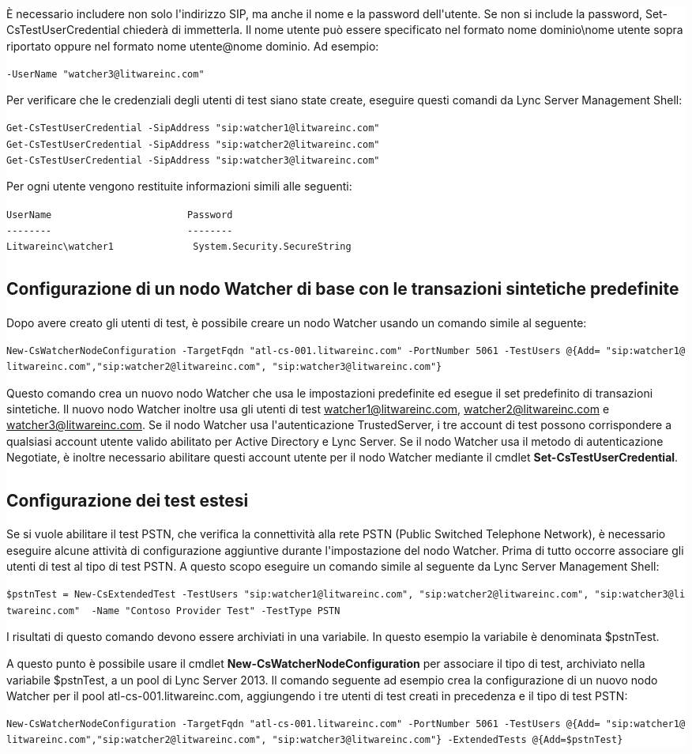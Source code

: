 È necessario includere non solo l'indirizzo SIP, ma anche il nome e la password dell'utente. Se non si include la password, Set-CsTestUserCredential chiederà di immetterla. Il nome utente può essere specificato nel formato nome dominio\\nome utente sopra riportato oppure nel formato nome utente@nome dominio. Ad esempio:

    -UserName "watcher3@litwareinc.com"

Per verificare che le credenziali degli utenti di test siano state create, eseguire questi comandi da Lync Server Management Shell:

    Get-CsTestUserCredential -SipAddress "sip:watcher1@litwareinc.com"
    Get-CsTestUserCredential -SipAddress "sip:watcher2@litwareinc.com"
    Get-CsTestUserCredential -SipAddress "sip:watcher3@litwareinc.com"

Per ogni utente vengono restituite informazioni simili alle seguenti:

    UserName                        Password
    --------                        --------
    Litwareinc\watcher1              System.Security.SecureString

## Configurazione di un nodo Watcher di base con le transazioni sintetiche predefinite

Dopo avere creato gli utenti di test, è possibile creare un nodo Watcher usando un comando simile al seguente:

    New-CsWatcherNodeConfiguration -TargetFqdn "atl-cs-001.litwareinc.com" -PortNumber 5061 -TestUsers @{Add= "sip:watcher1@litwareinc.com","sip:watcher2@litwareinc.com", "sip:watcher3@litwareinc.com"}

Questo comando crea un nuovo nodo Watcher che usa le impostazioni predefinite ed esegue il set predefinito di transazioni sintetiche. Il nuovo nodo Watcher inoltre usa gli utenti di test watcher1@litwareinc.com, watcher2@litwareinc.com e watcher3@litwareinc.com. Se il nodo Watcher usa l'autenticazione TrustedServer, i tre account di test possono corrispondere a qualsiasi account utente valido abilitato per Active Directory e Lync Server. Se il nodo Watcher usa il metodo di autenticazione Negotiate, è inoltre necessario abilitare questi account utente per il nodo Watcher mediante il cmdlet **Set-CsTestUserCredential**.

## Configurazione dei test estesi

Se si vuole abilitare il test PSTN, che verifica la connettività alla rete PSTN (Public Switched Telephone Network), è necessario eseguire alcune attività di configurazione aggiuntive durante l'impostazione del nodo Watcher. Prima di tutto occorre associare gli utenti di test al tipo di test PSTN. A questo scopo eseguire un comando simile al seguente da Lync Server Management Shell:

    $pstnTest = New-CsExtendedTest -TestUsers "sip:watcher1@litwareinc.com", "sip:watcher2@litwareinc.com", "sip:watcher3@litwareinc.com"  -Name "Contoso Provider Test" -TestType PSTN

I risultati di questo comando devono essere archiviati in una variabile. In questo esempio la variabile è denominata $pstnTest.

A questo punto è possibile usare il cmdlet **New-CsWatcherNodeConfiguration** per associare il tipo di test, archiviato nella variabile $pstnTest, a un pool di Lync Server 2013. Il comando seguente ad esempio crea la configurazione di un nuovo nodo Watcher per il pool atl-cs-001.litwareinc.com, aggiungendo i tre utenti di test creati in precedenza e il tipo di test PSTN:

    New-CsWatcherNodeConfiguration -TargetFqdn "atl-cs-001.litwareinc.com" -PortNumber 5061 -TestUsers @{Add= "sip:watcher1@litwareinc.com","sip:watcher2@litwareinc.com", "sip:watcher3@litwareinc.com"} -ExtendedTests @{Add=$pstnTest}
